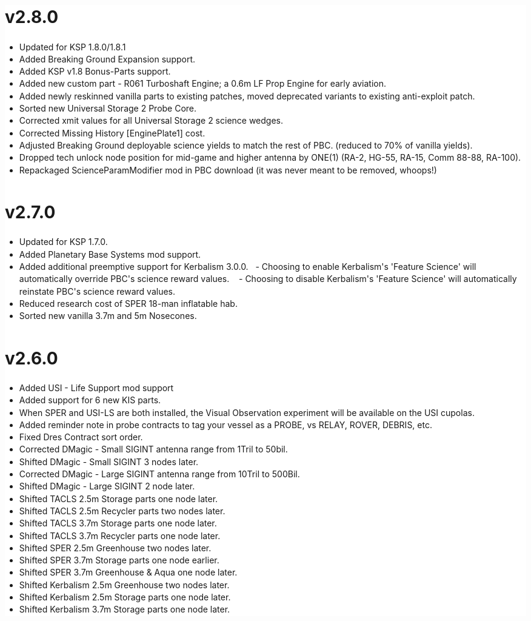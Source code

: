 v2.8.0
=====
- Updated for KSP 1.8.0/1.8.1
- Added Breaking Ground Expansion support.
- Added KSP v1.8 Bonus-Parts support.
- Added new custom part - R061 Turboshaft Engine; a 0.6m LF Prop Engine for early aviation.
- Added newly reskinned vanilla parts to existing patches, moved deprecated variants to existing anti-exploit patch.
- Sorted new Universal Storage 2 Probe Core.
- Corrected xmit values for all Universal Storage 2 science wedges.
- Corrected Missing History [EnginePlate1] cost.
- Adjusted Breaking Ground deployable science yields to match the rest of PBC. (reduced to 70% of vanilla yields).
- Dropped tech unlock node position for mid-game and higher antenna by ONE(1) (RA-2, HG-55, RA-15, Comm 88-88, RA-100).
- Repackaged ScienceParamModifier mod in PBC download (it was never meant to be removed, whoops!)

v2.7.0
=====
- Updated for KSP 1.7.0.
- Added Planetary Base Systems mod support.
- Added additional preemptive support for Kerbalism 3.0.0.
    - Choosing to enable Kerbalism's 'Feature Science' will automatically override PBC's science reward values.
    - Choosing to disable Kerbalism's 'Feature Science' will automatically reinstate PBC's science reward values.
- Reduced research cost of SPER 18-man inflatable hab.
- Sorted new vanilla 3.7m and 5m Nosecones.

v2.6.0
=====
- Added USI - Life Support mod support
- Added support for 6 new KIS parts.
- When SPER and USI-LS are both installed, the Visual Observation experiment will be available on the USI cupolas.
- Added reminder note in probe contracts to tag your vessel as a PROBE, vs RELAY, ROVER, DEBRIS, etc.
- Fixed Dres Contract sort order.
- Corrected DMagic - Small SIGINT antenna range from 1Tril to 50bil.
- Shifted DMagic - Small SIGINT 3 nodes later.
- Corrected DMagic - Large SIGINT antenna range from 10Tril to 500Bil.
- Shifted DMagic - Large SIGINT 2 node later.
- Shifted TACLS 2.5m Storage parts one node later.
- Shifted TACLS 2.5m Recycler parts two nodes later.
- Shifted TACLS 3.7m Storage parts one node later.
- Shifted TACLS 3.7m Recycler parts one node later.
- Shifted SPER 2.5m Greenhouse two nodes later.
- Shifted SPER 3.7m Storage parts one node earlier.
- Shifted SPER 3.7m Greenhouse & Aqua one node later.
- Shifted Kerbalism 2.5m Greenhouse two nodes later.
- Shifted Kerbalism 2.5m Storage parts one node later.
- Shifted Kerbalism 3.7m Storage parts one node later.
